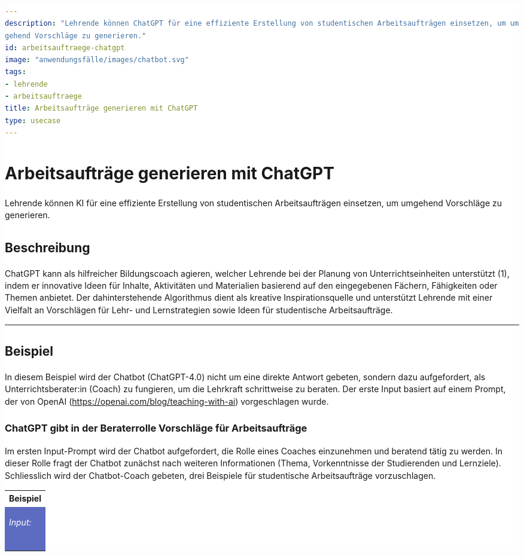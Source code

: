 ```yaml
---
description: "Lehrende können ChatGPT für eine effiziente Erstellung von studentischen Arbeitsaufträgen einsetzen, um umgehend Vorschläge zu generieren."
id: arbeitsauftraege-chatgpt
image: "anwendungsfälle/images/chatbot.svg"
tags:
- lehrende
- arbeitsauftraege
title: Arbeitsaufträge generieren mit ChatGPT
type: usecase
---
```



# Arbeitsaufträge generieren mit ChatGPT

Lehrende können KI für eine effiziente Erstellung von studentischen Arbeitsaufträgen einsetzen, um umgehend Vorschläge zu generieren.


## Beschreibung

ChatGPT kann als hilfreicher Bildungscoach agieren, welcher Lehrende bei der Planung von Unterrichtseinheiten unterstützt (1), indem er innovative Ideen für Inhalte, Aktivitäten und Materialien basierend auf den eingegebenen Fächern, Fähigkeiten oder Themen anbietet. Der dahinterstehende Algorithmus dient als kreative Inspirationsquelle und unterstützt Lehrende mit einer Vielfalt an Vorschlägen für Lehr- und Lernstrategien sowie Ideen für studentische Arbeitsaufträge.


---


## Beispiel

In diesem Beispiel wird der Chatbot (ChatGPT-4.0) nicht um eine direkte Antwort gebeten, sondern dazu aufgefordert, als Unterrichtsberater:in (Coach) zu fungieren, um die Lehrkraft schrittweise zu beraten. Der erste Input basiert auf einem Prompt, der von OpenAI (https://openai.com/blog/teaching-with-ai) vorgeschlagen wurde.


### ChatGPT gibt in der Beraterrolle Vorschläge für Arbeitsaufträge

Im ersten Input-Prompt wird der Chatbot aufgefordert, die Rolle eines Coaches einzunehmen und beratend tätig zu werden. In dieser Rolle fragt der Chatbot zunächst nach weiteren Informationen (Thema, Vorkenntnisse der Studierenden und Lernziele). 
Schliesslich wird der Chatbot-Coach gebeten, drei Beispiele für studentische Arbeitsaufträge vorzuschlagen.



<table >
  <tr>
    <th>Beispiel</th>
  </tr>
  <tr>
    <td bgcolor="5D6CC0">
      <p style="color:white">
        <i>Input:</i></td>
      </p>
  </tr>
  <tr>
    <td bgcolor="5D6CC0">
      <p style="color:white">
